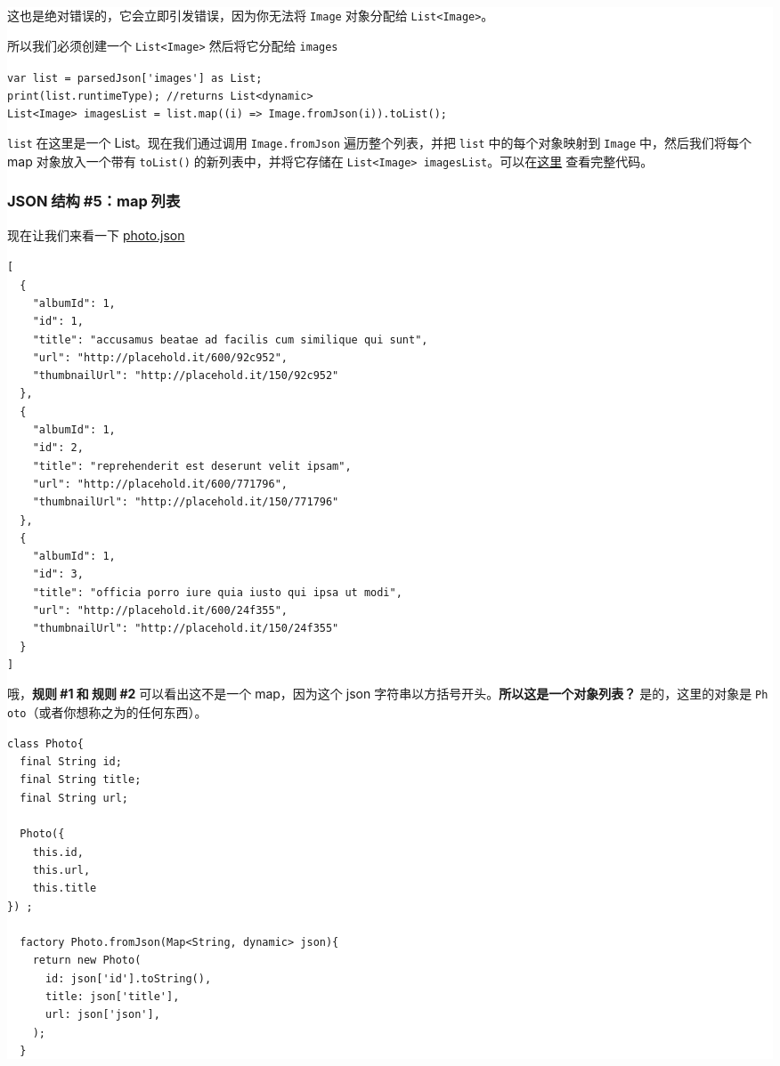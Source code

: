 这也是绝对错误的，它会立即引发错误，因为你无法将 `Image` 对象分配给 `List<Image>`。

所以我们必须创建一个 `List<Image>` 然后将它分配给 `images`

```
var list = parsedJson['images'] as List;
print(list.runtimeType); //returns List<dynamic>
List<Image> imagesList = list.map((i) => Image.fromJson(i)).toList();
```

`list` 在这里是一个 List<dynamic>。现在我们通过调用 `Image.fromJson` 遍历整个列表，并把 `list` 中的每个对象映射到 `Image` 中，然后我们将每个 map 对象放入一个带有 `toList()` 的新列表中，并将它存储在 `List<Image> imagesList`。可以在[这里](https://github.com/PoojaB26/ParsingJSON-Flutter/blob/master/lib/model/product_model.dart) 查看完整代码。

### JSON 结构 #5：map 列表

现在让我们来看一下 [photo.json](https://github.com/PoojaB26/ParsingJSON-Flutter/blob/master/assets/photo.json)

```
[
  {
    "albumId": 1,
    "id": 1,
    "title": "accusamus beatae ad facilis cum similique qui sunt",
    "url": "http://placehold.it/600/92c952",
    "thumbnailUrl": "http://placehold.it/150/92c952"
  },
  {
    "albumId": 1,
    "id": 2,
    "title": "reprehenderit est deserunt velit ipsam",
    "url": "http://placehold.it/600/771796",
    "thumbnailUrl": "http://placehold.it/150/771796"
  },
  {
    "albumId": 1,
    "id": 3,
    "title": "officia porro iure quia iusto qui ipsa ut modi",
    "url": "http://placehold.it/600/24f355",
    "thumbnailUrl": "http://placehold.it/150/24f355"
  }
]
```

哦，**规则 #1 和 规则 #2** 可以看出这不是一个 map，因为这个 json 字符串以方括号开头。**所以这是一个对象列表？** 是的，这里的对象是 `Photo`（或者你想称之为的任何东西）。

```
class Photo{
  final String id;
  final String title;
  final String url;

  Photo({
    this.id,
    this.url,
    this.title
}) ;

  factory Photo.fromJson(Map<String, dynamic> json){
    return new Photo(
      id: json['id'].toString(),
      title: json['title'],
      url: json['json'],
    );
  }
```